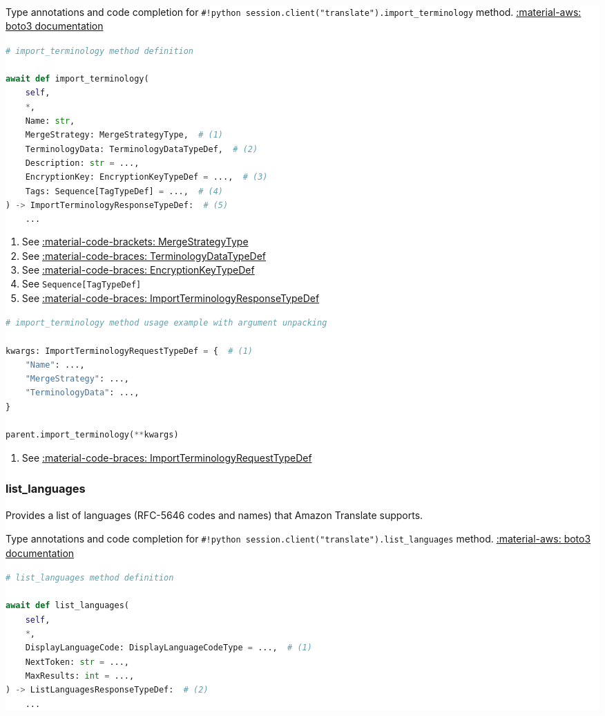 Type annotations and code completion for `#!python session.client("translate").import_terminology` method.
[:material-aws: boto3 documentation](https://boto3.amazonaws.com/v1/documentation/api/latest/reference/services/translate.html#Translate.Client)

```python
# import_terminology method definition

await def import_terminology(
    self,
    *,
    Name: str,
    MergeStrategy: MergeStrategyType,  # (1)
    TerminologyData: TerminologyDataTypeDef,  # (2)
    Description: str = ...,
    EncryptionKey: EncryptionKeyTypeDef = ...,  # (3)
    Tags: Sequence[TagTypeDef] = ...,  # (4)
) -> ImportTerminologyResponseTypeDef:  # (5)
    ...
```

1. See [:material-code-brackets: MergeStrategyType](./literals.md#mergestrategytype)
2. See [:material-code-braces: TerminologyDataTypeDef](./type_defs.md#terminologydatatypedef)
3. See [:material-code-braces: EncryptionKeyTypeDef](./type_defs.md#encryptionkeytypedef)
4. See `Sequence[TagTypeDef]`
5. See [:material-code-braces: ImportTerminologyResponseTypeDef](./type_defs.md#importterminologyresponsetypedef)


```python
# import_terminology method usage example with argument unpacking

kwargs: ImportTerminologyRequestTypeDef = {  # (1)
    "Name": ...,
    "MergeStrategy": ...,
    "TerminologyData": ...,
}

parent.import_terminology(**kwargs)
```

1. See [:material-code-braces: ImportTerminologyRequestTypeDef](./type_defs.md#importterminologyrequesttypedef)

### list\_languages

Provides a list of languages (RFC-5646 codes and names) that Amazon Translate
supports.

Type annotations and code completion for `#!python session.client("translate").list_languages` method.
[:material-aws: boto3 documentation](https://boto3.amazonaws.com/v1/documentation/api/latest/reference/services/translate.html#Translate.Client)

```python
# list_languages method definition

await def list_languages(
    self,
    *,
    DisplayLanguageCode: DisplayLanguageCodeType = ...,  # (1)
    NextToken: str = ...,
    MaxResults: int = ...,
) -> ListLanguagesResponseTypeDef:  # (2)
    ...
```
